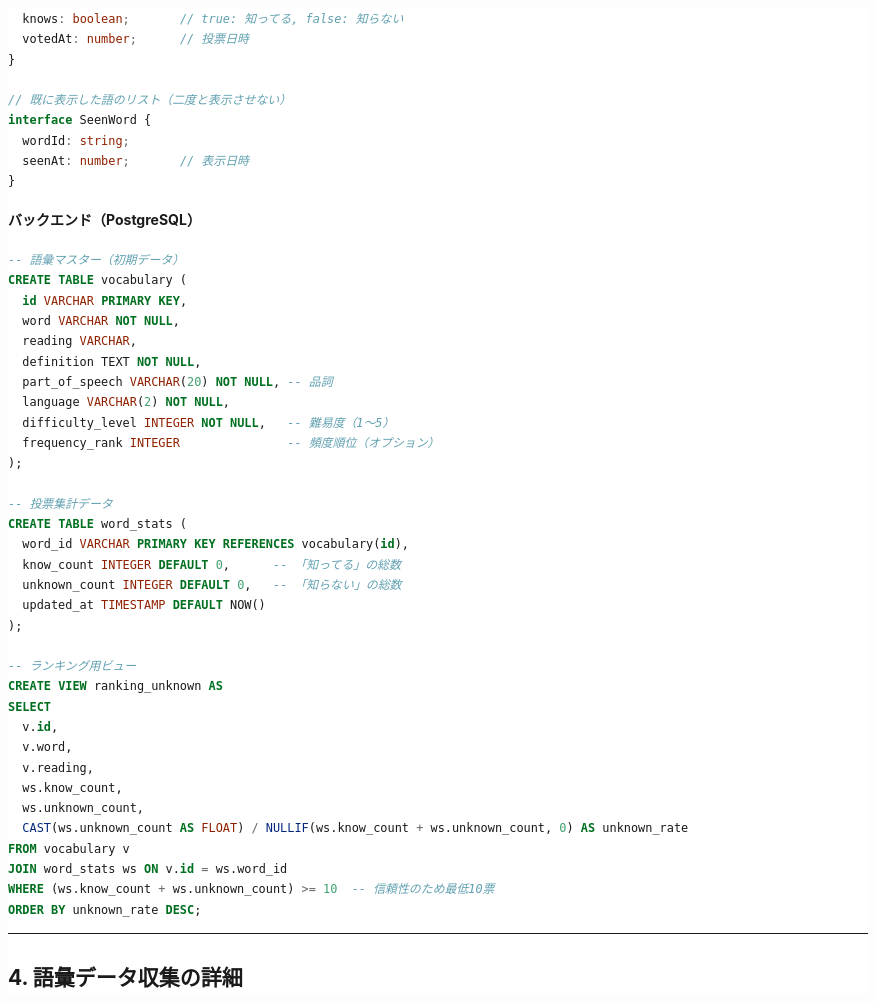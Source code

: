 ```typescript
  knows: boolean;       // true: 知ってる, false: 知らない
  votedAt: number;      // 投票日時
}

// 既に表示した語のリスト（二度と表示させない）
interface SeenWord {
  wordId: string;
  seenAt: number;       // 表示日時
}
```

#### バックエンド（PostgreSQL）
```sql
-- 語彙マスター（初期データ）
CREATE TABLE vocabulary (
  id VARCHAR PRIMARY KEY,
  word VARCHAR NOT NULL,
  reading VARCHAR,
  definition TEXT NOT NULL,
  part_of_speech VARCHAR(20) NOT NULL, -- 品詞
  language VARCHAR(2) NOT NULL,
  difficulty_level INTEGER NOT NULL,   -- 難易度（1〜5）
  frequency_rank INTEGER               -- 頻度順位（オプション）
);

-- 投票集計データ
CREATE TABLE word_stats (
  word_id VARCHAR PRIMARY KEY REFERENCES vocabulary(id),
  know_count INTEGER DEFAULT 0,      -- 「知ってる」の総数
  unknown_count INTEGER DEFAULT 0,   -- 「知らない」の総数
  updated_at TIMESTAMP DEFAULT NOW()
);

-- ランキング用ビュー
CREATE VIEW ranking_unknown AS
SELECT 
  v.id,
  v.word,
  v.reading,
  ws.know_count,
  ws.unknown_count,
  CAST(ws.unknown_count AS FLOAT) / NULLIF(ws.know_count + ws.unknown_count, 0) AS unknown_rate
FROM vocabulary v
JOIN word_stats ws ON v.id = ws.word_id
WHERE (ws.know_count + ws.unknown_count) >= 10  -- 信頼性のため最低10票
ORDER BY unknown_rate DESC;
```

---

## 4. 語彙データ収集の詳細
